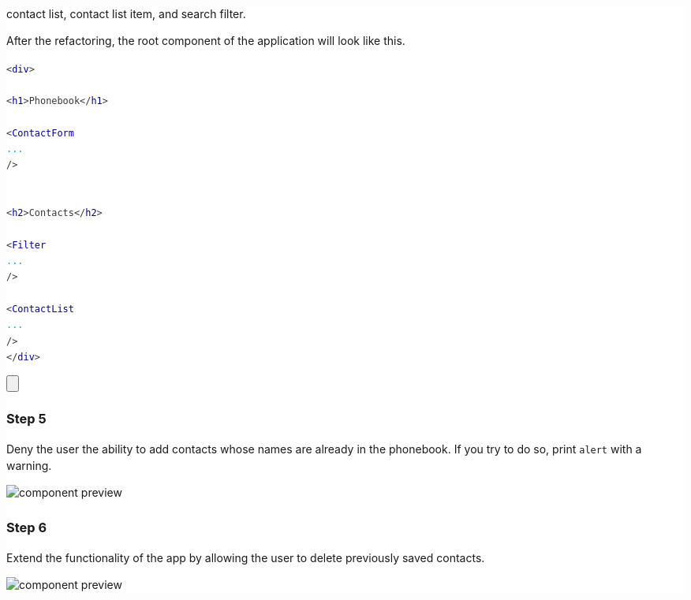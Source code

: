 contact list, contact list item, and search filter.</p><p>After the refactoring, the root component of the application will look like this.</p><div class="language-jsx codeBlockContainer_Ckt0 theme-code-block" style="--prism-color:#393A34;--prism-background-color:#f6f8fa"><div class="codeBlockContent_biex"><pre tabindex="0" class="prism-code language-jsx codeBlock_bY9V thin-scrollbar"><code class="codeBlockLines_e6Vv"><span class="token-line" style="color:#393A34"><span class="token tag punctuation" style="color:#393A34">&lt;</span><span class="token tag" style="color:#00009f">div</span><span class="token tag punctuation" style="color:#393A34">&gt;</span><span class="token plain-text"></span><br></span><span class="token-line" style="color:#393A34"><span class="token plain-text">  </span><span class="token tag punctuation" style="color:#393A34">&lt;</span><span class="token tag" style="color:#00009f">h1</span><span class="token tag punctuation" style="color:#393A34">&gt;</span><span class="token plain-text">Phonebook</span><span class="token tag punctuation" style="color:#393A34">&lt;/</span><span class="token tag" style="color:#00009f">h1</span><span class="token tag punctuation" style="color:#393A34">&gt;</span><span class="token plain-text"></span><br></span><span class="token-line" style="color:#393A34"><span class="token plain-text">  </span><span class="token tag punctuation" style="color:#393A34">&lt;</span><span class="token tag class-name" style="color:#00009f">ContactForm</span><span class="token tag" style="color:#00009f"> </span><span class="token tag attr-name" style="color:#00a4db">...</span><span class="token tag" style="color:#00009f"> </span><span class="token tag punctuation" style="color:#393A34">/&gt;</span><span class="token plain-text"></span><br></span><span class="token-line" style="color:#393A34"><span class="token plain-text" style="display:inline-block"></span><br></span><span class="token-line" style="color:#393A34"><span class="token plain-text">  </span><span class="token tag punctuation" style="color:#393A34">&lt;</span><span class="token tag" style="color:#00009f">h2</span><span class="token tag punctuation" style="color:#393A34">&gt;</span><span class="token plain-text">Contacts</span><span class="token tag punctuation" style="color:#393A34">&lt;/</span><span class="token tag" style="color:#00009f">h2</span><span class="token tag punctuation" style="color:#393A34">&gt;</span><span class="token plain-text"></span><br></span><span class="token-line" style="color:#393A34"><span class="token plain-text">  </span><span class="token tag punctuation" style="color:#393A34">&lt;</span><span class="token tag class-name" style="color:#00009f">Filter</span><span class="token tag" style="color:#00009f"> </span><span class="token tag attr-name" style="color:#00a4db">...</span><span class="token tag" style="color:#00009f"> </span><span class="token tag punctuation" style="color:#393A34">/&gt;</span><span class="token plain-text"></span><br></span><span class="token-line" style="color:#393A34"><span class="token plain-text">  </span><span class="token tag punctuation" style="color:#393A34">&lt;</span><span class="token tag class-name" style="color:#00009f">ContactList</span><span class="token tag" style="color:#00009f"> </span><span class="token tag attr-name" style="color:#00a4db">...</span><span class="token tag" style="color:#00009f"> </span><span class="token tag punctuation" style="color:#393A34">/&gt;</span><span class="token plain-text"></span><br></span><span class="token-line" style="color:#393A34"><span class="token plain-text"></span><span class="token tag punctuation" style="color:#393A34">&lt;/</span><span class="token tag" style="color:#00009f">div</span><span class="token tag punctuation" style="color:#393A34">&gt;</span><br></span></code></pre><div class="buttonGroup__atx"><button type="button" aria-label="Copy code to clipboard" title="Copy" class="clean-btn"><span class="copyButtonIcons_eSgA" aria-hidden="true"><svg class="copyButtonIcon_y97N" viewBox="0 0 24 24"><path d="M19,21H8V7H19M19,5H8A2,2 0 0,0 6,7V21A2,2 0 0,0 8,23H19A2,2 0 0,0 21,21V7A2,2 0 0,0 19,5M16,1H4A2,2 0 0,0 2,3V17H4V3H16V1Z"></path></svg><svg class="copyButtonSuccessIcon_LjdS" viewBox="0 0 24 24"><path d="M21,7L9,19L3.5,13.5L4.91,12.09L9,16.17L19.59,5.59L21,7Z"></path></svg></span></button></div></div></div><h3 class="anchor anchorWithHideOnScrollNavbar_WYt5" id="step-5">Step 5<a class="hash-link" href="#step-5" title="Direct link to heading">​</a></h3><p>Deny the user the ability to add contacts whose names are already in the
phonebook. If you try to do so, print <code>alert</code> with a
warning.</p><img src="https://textbook.edu.goit.global/lms-react-homework/v1/en/img/hw-02/phonebook/step-5.png" alt="component preview" style="display:block;width:100%;margin-left:auto;margin-right:auto;margin-bottom:var(--ifm-leading);max-width:960px"><h3 class="anchor anchorWithHideOnScrollNavbar_WYt5" id="step-6">Step 6<a class="hash-link" href="#step-6" title="Direct link to heading">​</a></h3><p>Extend the functionality of the app by allowing the user to delete previously saved
contacts.</p><img src="https://textbook.edu.goit.global/lms-react-homework/v1/en/img/hw-02/phonebook/step-6.gif" alt="component preview" style="display:block;width:100%;margin-left:auto;margin-right:auto;margin-bottom:var(--ifm-leading);max-width:960px"></div></article>

